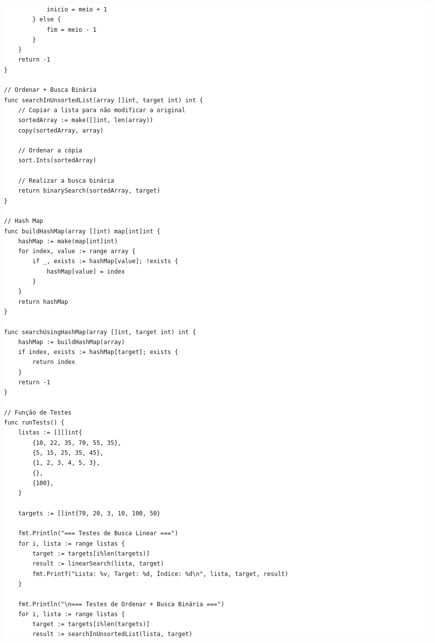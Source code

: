 ```
			inicio = meio + 1
		} else {
			fim = meio - 1
		}
	}
	return -1
}

// Ordenar + Busca Binária
func searchInUnsortedList(array []int, target int) int {
	// Copiar a lista para não modificar a original
	sortedArray := make([]int, len(array))
	copy(sortedArray, array)

	// Ordenar a cópia
	sort.Ints(sortedArray)

	// Realizar a busca binária
	return binarySearch(sortedArray, target)
}

// Hash Map
func buildHashMap(array []int) map[int]int {
	hashMap := make(map[int]int)
	for index, value := range array {
		if _, exists := hashMap[value]; !exists {
			hashMap[value] = index
		}
	}
	return hashMap
}

func searchUsingHashMap(array []int, target int) int {
	hashMap := buildHashMap(array)
	if index, exists := hashMap[target]; exists {
		return index
	}
	return -1
}

// Função de Testes
func runTests() {
	listas := [][]int{
		{10, 22, 35, 70, 55, 35},
		{5, 15, 25, 35, 45},
		{1, 2, 3, 4, 5, 3},
		{},
		{100},
	}

	targets := []int{70, 20, 3, 10, 100, 50}

	fmt.Println("=== Testes de Busca Linear ===")
	for i, lista := range listas {
		target := targets[i%len(targets)]
		result := linearSearch(lista, target)
		fmt.Printf("Lista: %v, Target: %d, Índice: %d\n", lista, target, result)
	}

	fmt.Println("\n=== Testes de Ordenar + Busca Binária ===")
	for i, lista := range listas {
		target := targets[i%len(targets)]
		result := searchInUnsortedList(lista, target)
```
